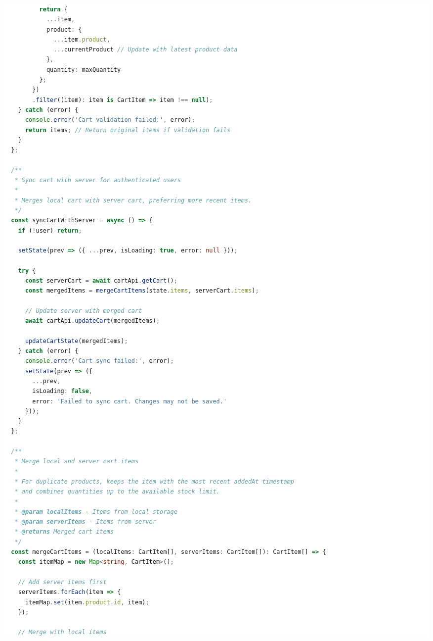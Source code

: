 ```typescript
          return {
            ...item,
            product: {
              ...item.product,
              ...currentProduct // Update with latest product data
            },
            quantity: maxQuantity
          };
        })
        .filter((item): item is CartItem => item !== null);
    } catch (error) {
      console.error('Cart validation failed:', error);
      return items; // Return original items if validation fails
    }
  };
  
  /**
   * Sync cart with server for authenticated users
   * 
   * Merges local cart with server cart, preferring more recent items.
   */
  const syncCartWithServer = async () => {
    if (!user) return;
    
    setState(prev => ({ ...prev, isLoading: true, error: null }));
    
    try {
      const serverCart = await cartApi.getCart();
      const mergedItems = mergeCartItems(state.items, serverCart.items);
      
      // Update server with merged cart
      await cartApi.updateCart(mergedItems);
      
      updateCartState(mergedItems);
    } catch (error) {
      console.error('Cart sync failed:', error);
      setState(prev => ({ 
        ...prev, 
        isLoading: false, 
        error: 'Failed to sync cart. Changes may not be saved.' 
      }));
    }
  };
  
  /**
   * Merge local and server cart items
   * 
   * For duplicate products, keeps the item with the most recent addedAt timestamp
   * and combines quantities up to the available stock limit.
   * 
   * @param localItems - Items from local storage
   * @param serverItems - Items from server
   * @returns Merged cart items
   */
  const mergeCartItems = (localItems: CartItem[], serverItems: CartItem[]): CartItem[] => {
    const itemMap = new Map<string, CartItem>();
    
    // Add server items first
    serverItems.forEach(item => {
      itemMap.set(item.product.id, item);
    });
    
    // Merge with local items
```